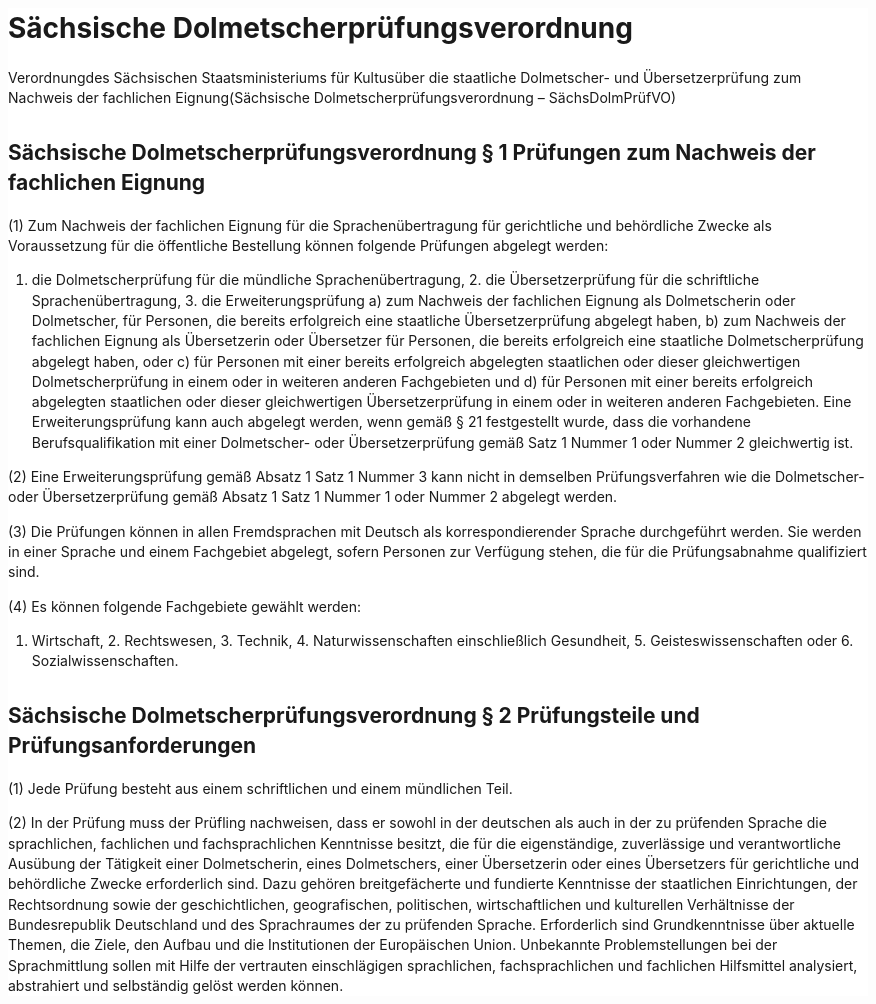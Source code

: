 # Sächsische Dolmetscherprüfungsverordnung

Verordnungdes Sächsischen Staatsministeriums für Kultusüber die staatliche Dolmetscher- und Übersetzerprüfung zum Nachweis der fachlichen Eignung(Sächsische Dolmetscherprüfungsverordnung – SächsDolmPrüfVO)

## Sächsische Dolmetscherprüfungsverordnung § 1 Prüfungen zum Nachweis der fachlichen Eignung

(1) Zum Nachweis der fachlichen Eignung für die Sprachenübertragung für gerichtliche und behördliche Zwecke als Voraussetzung für die öffentliche Bestellung können folgende Prüfungen abgelegt werden:

1. die Dolmetscherprüfung für die mündliche Sprachenübertragung, 2. die Übersetzerprüfung für die schriftliche Sprachenübertragung, 3. die Erweiterungsprüfung a) zum Nachweis der fachlichen Eignung als Dolmetscherin oder Dolmetscher, für Personen, die bereits erfolgreich eine staatliche Übersetzerprüfung abgelegt haben, b) zum Nachweis der fachlichen Eignung als Übersetzerin oder Übersetzer für Personen, die bereits erfolgreich eine staatliche Dolmetscherprüfung abgelegt haben, oder c) für Personen mit einer bereits erfolgreich abgelegten staatlichen oder dieser gleichwertigen Dolmetscherprüfung in einem oder in weiteren anderen Fachgebieten und d) für Personen mit einer bereits erfolgreich abgelegten staatlichen oder dieser gleichwertigen Übersetzerprüfung in einem oder in weiteren anderen Fachgebieten. Eine Erweiterungsprüfung kann auch abgelegt werden, wenn gemäß § 21 festgestellt wurde, dass die vorhandene Berufsqualifikation mit einer Dolmetscher- oder Übersetzerprüfung gemäß Satz 1 Nummer 1 oder Nummer 2 gleichwertig ist.

(2) Eine Erweiterungsprüfung gemäß Absatz 1 Satz 1 Nummer 3 kann nicht in demselben Prüfungsverfahren wie die Dolmetscher- oder Übersetzerprüfung gemäß Absatz 1 Satz 1 Nummer 1 oder Nummer 2 abgelegt werden.

(3) Die Prüfungen können in allen Fremdsprachen mit Deutsch als korrespondierender Sprache durchgeführt werden. Sie werden in einer Sprache und einem Fachgebiet abgelegt, sofern Personen zur Verfügung stehen, die für die Prüfungsabnahme qualifiziert sind.

(4) Es können folgende Fachgebiete gewählt werden:

1. Wirtschaft, 2. Rechtswesen, 3. Technik, 4. Naturwissenschaften einschließlich Gesundheit, 5. Geisteswissenschaften oder 6. Sozialwissenschaften. 
## Sächsische Dolmetscherprüfungsverordnung § 2 Prüfungsteile und Prüfungsanforderungen

(1) Jede Prüfung besteht aus einem schriftlichen und einem mündlichen Teil.

(2) In der Prüfung muss der Prüfling nachweisen, dass er sowohl in der deutschen als auch in der zu prüfenden Sprache die sprachlichen, fachlichen und fachsprachlichen Kenntnisse besitzt, die für die eigenständige, zuverlässige und verantwortliche Ausübung der Tätigkeit einer Dolmetscherin, eines Dolmetschers, einer Übersetzerin oder eines Übersetzers für gerichtliche und behördliche Zwecke erforderlich sind. Dazu gehören breitgefächerte und fundierte Kenntnisse der staatlichen Einrichtungen, der Rechtsordnung sowie der geschichtlichen, geografischen, politischen, wirtschaftlichen und kulturellen Verhältnisse der Bundesrepublik Deutschland und des Sprachraumes der zu prüfenden Sprache. Erforderlich sind Grundkenntnisse über aktuelle Themen, die Ziele, den Aufbau und die Institutionen der Europäischen Union. Unbekannte Problemstellungen bei der Sprachmittlung sollen mit Hilfe der vertrauten einschlägigen sprachlichen, fachsprachlichen und fachlichen Hilfsmittel analysiert, abstrahiert und selbständig gelöst werden können.
